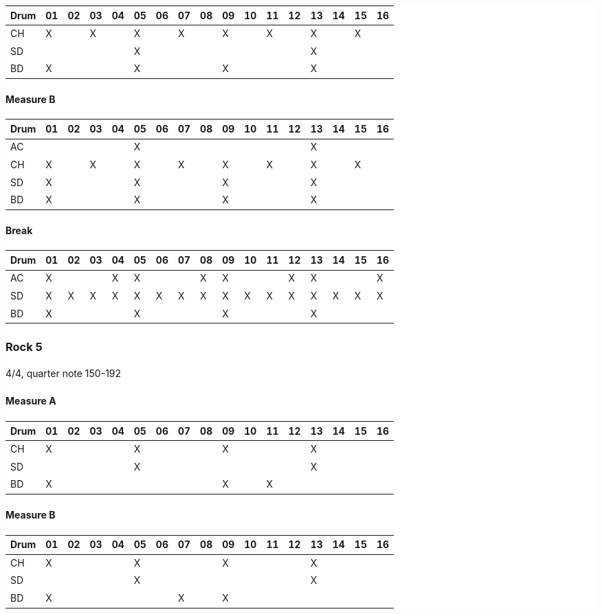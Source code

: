 |Drum|01|02|03|04|05|06|07|08|09|10|11|12|13|14|15|16|
|----|--|--|--|--|--|--|--|--|--|--|--|--|--|--|--|--|
|CH  | X|  | X|  | X|  | X|  | X|  | X|  | X|  | X|  |
|SD  |  |  |  |  | X|  |  |  |  |  |  |  | X|  |  |  |
|BD  | X|  |  |  | X|  |  |  | X|  |  |  | X|  |  |  |

#### Measure B

|Drum|01|02|03|04|05|06|07|08|09|10|11|12|13|14|15|16|
|----|--|--|--|--|--|--|--|--|--|--|--|--|--|--|--|--|
|AC  |  |  |  |  | X|  |  |  |  |  |  |  | X|  |  |  |
|CH  | X|  | X|  | X|  | X|  | X|  | X|  | X|  | X|  |
|SD  | X|  |  |  | X|  |  |  | X|  |  |  | X|  |  |  |
|BD  | X|  |  |  | X|  |  |  | X|  |  |  | X|  |  |  |

#### Break

|Drum|01|02|03|04|05|06|07|08|09|10|11|12|13|14|15|16|
|----|--|--|--|--|--|--|--|--|--|--|--|--|--|--|--|--|
|AC  | X|  |  | X| X|  |  | X| X|  |  | X| X|  |  | X|
|SD  | X| X| X| X| X| X| X| X| X| X| X| X| X| X| X| X|
|BD  | X|  |  |  | X|  |  |  | X|  |  |  | X|  |  |  |

### Rock 5

4/4, quarter note 150-192

#### Measure A

|Drum|01|02|03|04|05|06|07|08|09|10|11|12|13|14|15|16|
|----|--|--|--|--|--|--|--|--|--|--|--|--|--|--|--|--|
|CH  | X|  |  |  | X|  |  |  | X|  |  |  | X|  |  |  |
|SD  |  |  |  |  | X|  |  |  |  |  |  |  | X|  |  |  |
|BD  | X|  |  |  |  |  |  |  | X|  | X|  |  |  |  |  |

#### Measure B

|Drum|01|02|03|04|05|06|07|08|09|10|11|12|13|14|15|16|
|----|--|--|--|--|--|--|--|--|--|--|--|--|--|--|--|--|
|CH  | X|  |  |  | X|  |  |  | X|  |  |  | X|  |  |  |
|SD  |  |  |  |  | X|  |  |  |  |  |  |  | X|  |  |  |
|BD  | X|  |  |  |  |  | X|  | X|  |  |  |  |  |  |  |
